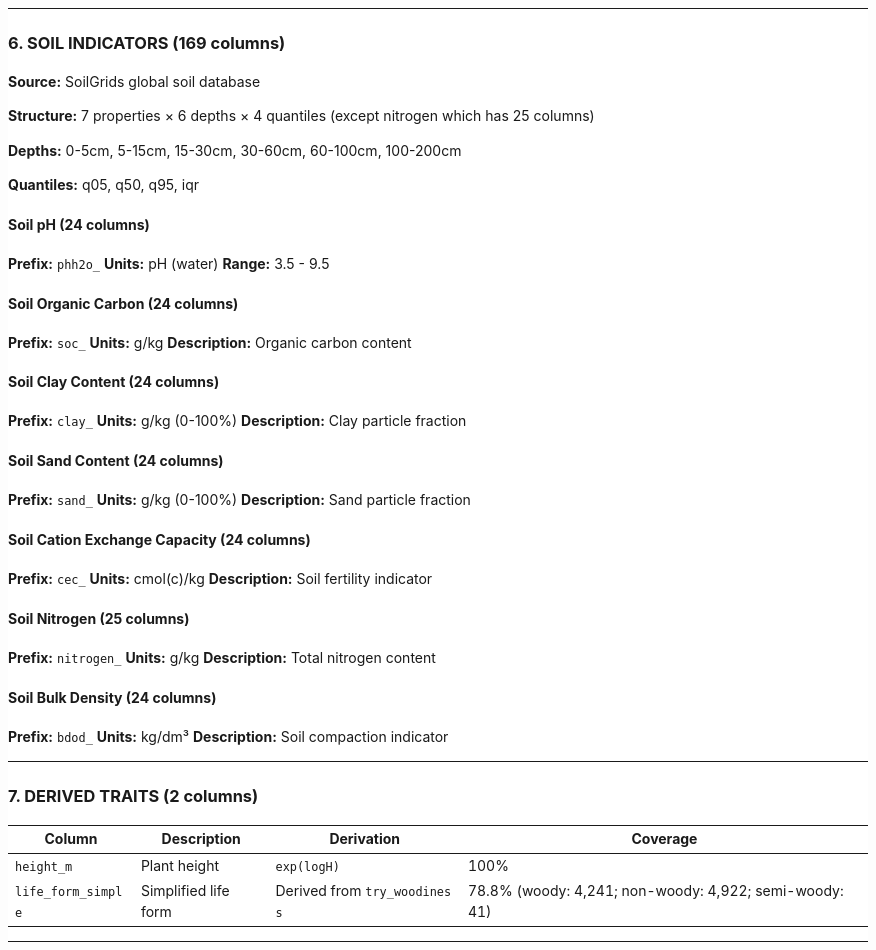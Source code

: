 
---

### 6. SOIL INDICATORS (169 columns)

**Source:** SoilGrids global soil database

**Structure:** 7 properties × 6 depths × 4 quantiles (except nitrogen which has 25 columns)

**Depths:** 0-5cm, 5-15cm, 15-30cm, 30-60cm, 60-100cm, 100-200cm

**Quantiles:** q05, q50, q95, iqr

#### Soil pH (24 columns)
**Prefix:** `phh2o_`
**Units:** pH (water)
**Range:** 3.5 - 9.5

#### Soil Organic Carbon (24 columns)
**Prefix:** `soc_`
**Units:** g/kg
**Description:** Organic carbon content

#### Soil Clay Content (24 columns)
**Prefix:** `clay_`
**Units:** g/kg (0-100%)
**Description:** Clay particle fraction

#### Soil Sand Content (24 columns)
**Prefix:** `sand_`
**Units:** g/kg (0-100%)
**Description:** Sand particle fraction

#### Soil Cation Exchange Capacity (24 columns)
**Prefix:** `cec_`
**Units:** cmol(c)/kg
**Description:** Soil fertility indicator

#### Soil Nitrogen (25 columns)
**Prefix:** `nitrogen_`
**Units:** g/kg
**Description:** Total nitrogen content

#### Soil Bulk Density (24 columns)
**Prefix:** `bdod_`
**Units:** kg/dm³
**Description:** Soil compaction indicator

---

### 7. DERIVED TRAITS (2 columns)

| Column | Description | Derivation | Coverage |
|--------|-------------|------------|----------|
| `height_m` | Plant height | `exp(logH)` | 100% |
| `life_form_simple` | Simplified life form | Derived from `try_woodiness` | 78.8% (woody: 4,241; non-woody: 4,922; semi-woody: 41) |

---